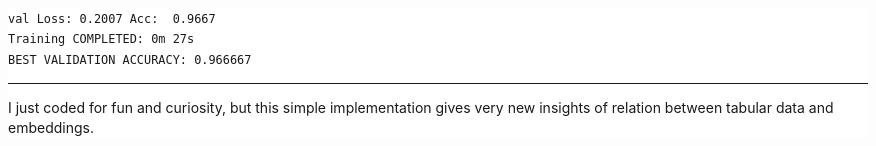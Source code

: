     val Loss: 0.2007 Acc:  0.9667
    Training COMPLETED: 0m 27s
    BEST VALIDATION ACCURACY: 0.966667


---
I just coded for fun and curiosity, but this simple implementation gives very new insights of relation between tabular data and embeddings.
